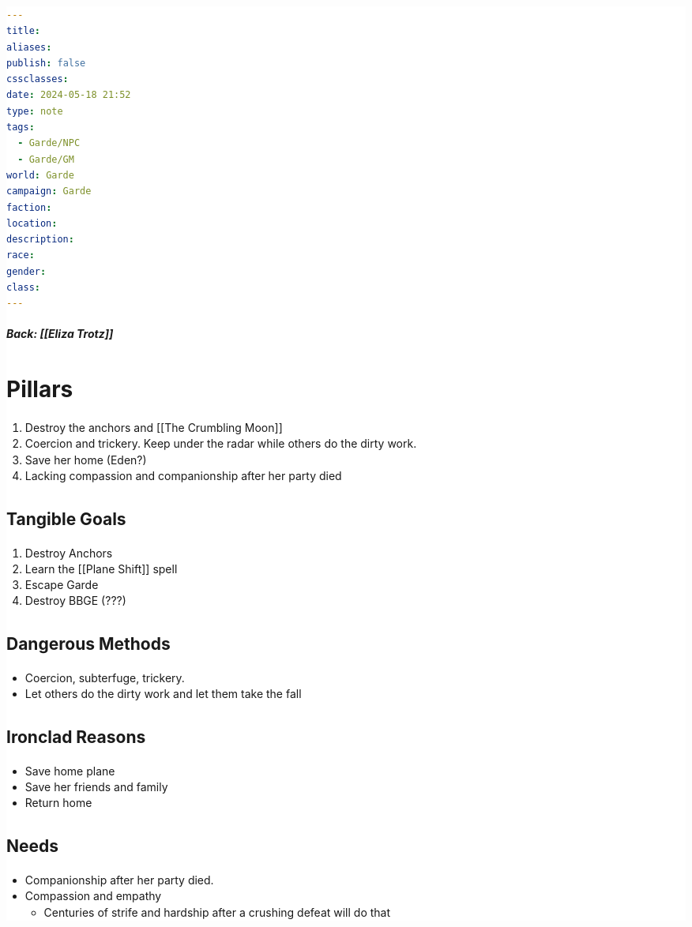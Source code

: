 ```yaml
---
title: 
aliases: 
publish: false
cssclasses: 
date: 2024-05-18 21:52
type: note
tags:
  - Garde/NPC
  - Garde/GM
world: Garde
campaign: Garde
faction: 
location: 
description: 
race: 
gender: 
class:
---
```

##### Back: [[Eliza Trotz]]

# Pillars
1. Destroy the anchors and [[The Crumbling Moon]]
2. Coercion and trickery. Keep under the radar while others do the dirty work.
3. Save her home (Eden?)
4. Lacking compassion and companionship after her party died

## Tangible Goals
1. Destroy Anchors
2. Learn the [[Plane Shift]] spell
3. Escape Garde
4. Destroy BBGE (???)

## Dangerous Methods
- Coercion, subterfuge, trickery.
- Let others do the dirty work and let them take the fall

## Ironclad Reasons
- Save home plane
- Save her friends and family
- Return home

## Needs
- Companionship after her party died.
- Compassion and empathy
	- Centuries of strife and hardship after a crushing defeat will do that
